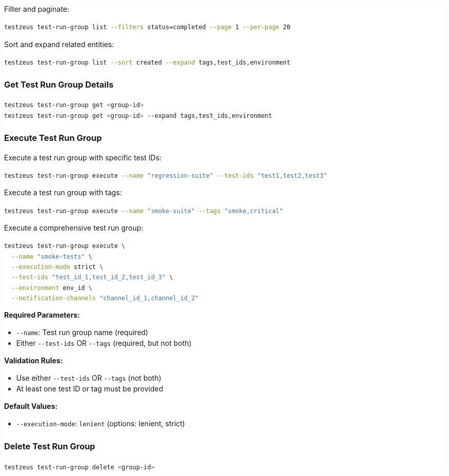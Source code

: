 Filter and paginate:
```bash
testzeus test-run-group list --filters status=completed --page 1 --per-page 20
```

Sort and expand related entities:
```bash
testzeus test-run-group list --sort created --expand tags,test_ids,environment
```

### Get Test Run Group Details

```bash
testzeus test-run-group get <group-id>
testzeus test-run-group get <group-id> --expand tags,test_ids,environment
```

### Execute Test Run Group

Execute a test run group with specific test IDs:

```bash
testzeus test-run-group execute --name "regression-suite" --test-ids "test1,test2,test3"
```

Execute a test run group with tags:

```bash
testzeus test-run-group execute --name "smoke-suite" --tags "smoke,critical"
```

Execute a comprehensive test run group:

```bash
testzeus test-run-group execute \
  --name "smoke-tests" \
  --execution-mode strict \
  --test-ids "test_id_1,test_id_2,test_id_3" \
  --environment env_id \
  --notification-channels "channel_id_1,channel_id_2"
```

**Required Parameters:**
- `--name`: Test run group name (required)
- Either `--test-ids` OR `--tags` (required, but not both)

**Validation Rules:**
- Use either `--test-ids` OR `--tags` (not both)
- At least one test ID or tag must be provided

**Default Values:**
- `--execution-mode`: `lenient` (options: lenient, strict)

### Delete Test Run Group

```bash
testzeus test-run-group delete <group-id>
```
